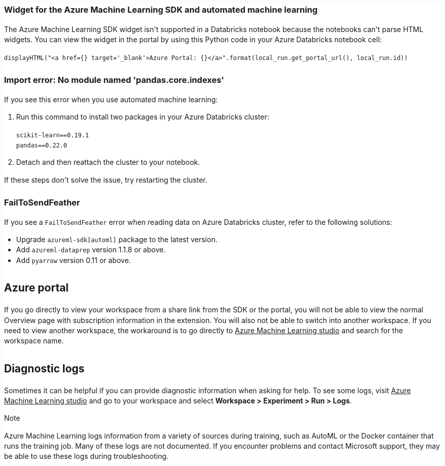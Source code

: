 ### Widget for the Azure Machine Learning SDK and automated machine learning

The Azure Machine Learning SDK widget isn't supported in a Databricks notebook because the notebooks can't parse HTML widgets. You can view the widget in the portal by using this Python code in your Azure Databricks notebook cell:

```
displayHTML("<a href={} target='_blank'>Azure Portal: {}</a>".format(local_run.get_portal_url(), local_run.id))
```

### Import error: No module named 'pandas.core.indexes'

If you see this error when you use automated machine learning:

1. Run this command to install two packages in your Azure Databricks cluster: 

   ```
   scikit-learn==0.19.1
   pandas==0.22.0
   ```

1. Detach and then reattach the cluster to your notebook. 

If these steps don't solve the issue, try restarting the cluster.

### FailToSendFeather

If you see a `FailToSendFeather` error when reading data on Azure Databricks cluster, refer to the following solutions:

* Upgrade `azureml-sdk[automl]` package to the latest version.
* Add `azureml-dataprep` version 1.1.8 or above.
* Add `pyarrow` version 0.11 or above.

## Azure portal

If you go directly to view your workspace from a share link from the SDK or the portal, you will not be able to view the normal Overview page with subscription information in the extension. You will also not be able to switch into another workspace. If you need to view another workspace, the workaround is to go directly to [Azure Machine Learning studio](https://ml.azure.com) and search for the workspace name.

## Diagnostic logs

Sometimes it can be helpful if you can provide diagnostic information when asking for help. To see some logs, visit [Azure Machine Learning studio](https://ml.azure.com) and  go to your workspace and select **Workspace > Experiment > Run > Logs**.  

> [!NOTE]
> Azure Machine Learning logs information from a variety of sources during training, such as AutoML or the Docker container that runs the training job. Many of these logs are not documented. If you encounter problems and contact Microsoft support, they may be able to use these logs during troubleshooting.
